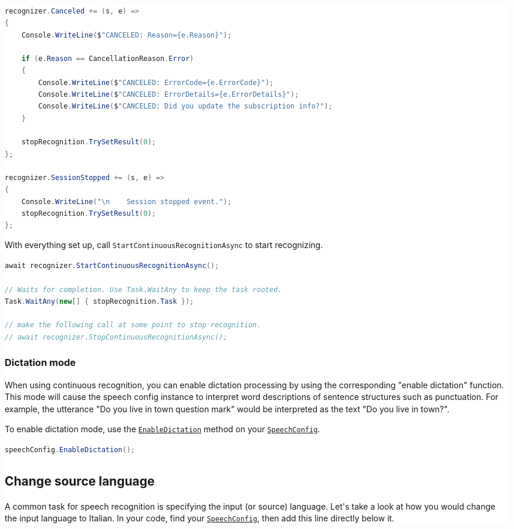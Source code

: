 ```csharp
recognizer.Canceled += (s, e) =>
{
    Console.WriteLine($"CANCELED: Reason={e.Reason}");

    if (e.Reason == CancellationReason.Error)
    {
        Console.WriteLine($"CANCELED: ErrorCode={e.ErrorCode}");
        Console.WriteLine($"CANCELED: ErrorDetails={e.ErrorDetails}");
        Console.WriteLine($"CANCELED: Did you update the subscription info?");
    }

    stopRecognition.TrySetResult(0);
};

recognizer.SessionStopped += (s, e) =>
{
    Console.WriteLine("\n    Session stopped event.");
    stopRecognition.TrySetResult(0);
};
```

With everything set up, call `StartContinuousRecognitionAsync` to start recognizing.

```csharp
await recognizer.StartContinuousRecognitionAsync();

// Waits for completion. Use Task.WaitAny to keep the task rooted.
Task.WaitAny(new[] { stopRecognition.Task });

// make the following call at some point to stop recognition.
// await recognizer.StopContinuousRecognitionAsync();
```

### Dictation mode

When using continuous recognition, you can enable dictation processing by using the corresponding "enable dictation" function. This mode will cause the speech config instance to interpret word descriptions of sentence structures such as punctuation. For example, the utterance "Do you live in town question mark" would be interpreted as the text "Do you live in town?".

To enable dictation mode, use the [`EnableDictation`](/dotnet/api/microsoft.cognitiveservices.speech.speechconfig.enabledictation) method on your [`SpeechConfig`](/dotnet/api/microsoft.cognitiveservices.speech.speechconfig).

```csharp
speechConfig.EnableDictation();
```

## Change source language

A common task for speech recognition is specifying the input (or source) language. Let's take a look at how you would change the input language to Italian. In your code, find your [`SpeechConfig`](/dotnet/api/microsoft.cognitiveservices.speech.speechconfig), then add this line directly below it.
